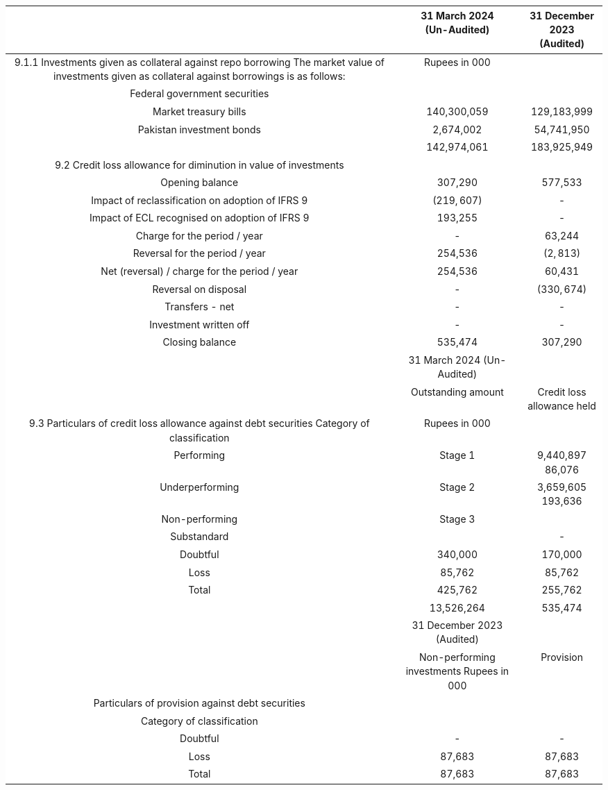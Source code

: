 



|  | 31 March 2024 <br> (Un-Audited) | 31 December 2023 <br> (Audited) |
| :--: | :--: | :--: |
| 9.1.1 Investments given as collateral against repo borrowing The market value of investments given as collateral against borrowings is as follows: | Rupees in 000 |  |
| Federal government securities |  |  |
| Market treasury bills | 140,300,059 | 129,183,999 |
| Pakistan investment bonds | 2,674,002 | 54,741,950 |
|  | 142,974,061 | 183,925,949 |
| 9.2 Credit loss allowance for diminution in value of investments |  |  |
| Opening balance | 307,290 | 577,533 |
| Impact of reclassification on adoption of IFRS 9 | $(219,607)$ | - |
| Impact of ECL recognised on adoption of IFRS 9 | 193,255 | - |
| Charge for the period / year | - | 63,244 |
| Reversal for the period / year | 254,536 | $(2,813)$ |
| Net (reversal) / charge for the period / year | 254,536 | 60,431 |
| Reversal on disposal | - | $(330,674)$ |
| Transfers - net | - | - |
| Investment written off | - | - |
| Closing balance | 535,474 | 307,290 |
|  | 31 March 2024 (Un-Audited) |  |
|  | Outstanding amount | Credit loss allowance held |
| 9.3 Particulars of credit loss allowance against debt securities Category of classification | Rupees in 000 |  |
| Performing | Stage 1 | 9,440,897 86,076 |
| Underperforming | Stage 2 | 3,659,605 193,636 |
| Non-performing | Stage 3 |  |
| Substandard |  | - |
| Doubtful | 340,000 | 170,000 |
| Loss | 85,762 | 85,762 |
| Total | 425,762 | 255,762 |
|  | 13,526,264 | 535,474 |
|  | 31 December 2023 (Audited) |  |
|  | Non-performing investments Rupees in 000 | Provision |
| Particulars of provision against debt securities |  |  |
| Category of classification |  |  |
| Doubtful | - | - |
| Loss | 87,683 | 87,683 |
| Total | 87,683 | 87,683 |

